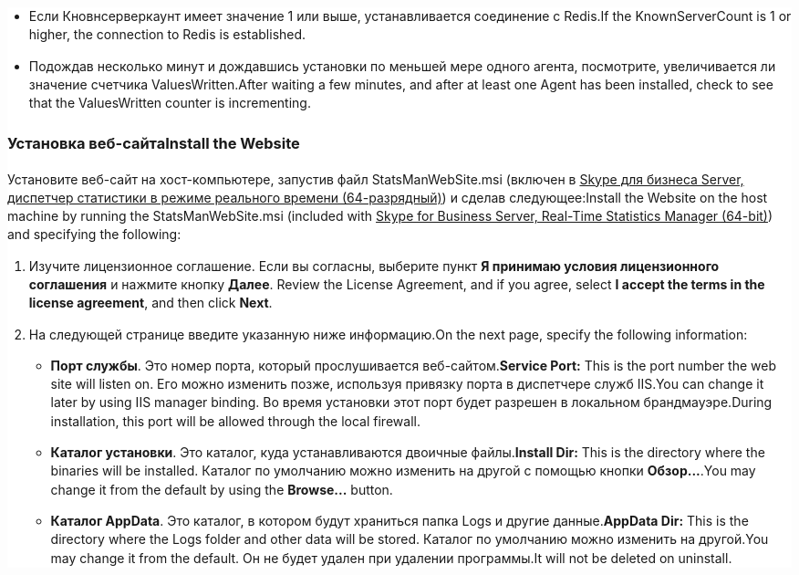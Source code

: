    - <span data-ttu-id="0fd86-163">Если Кновнсерверкаунт имеет значение 1 или выше, устанавливается соединение с Redis.</span><span class="sxs-lookup"><span data-stu-id="0fd86-163">If the KnownServerCount is 1 or higher,  the connection to Redis is established.</span></span>
    
   - <span data-ttu-id="0fd86-164">Подождав несколько минут и дождавшись установки по меньшей мере одного агента, посмотрите, увеличивается ли значение счетчика ValuesWritten.</span><span class="sxs-lookup"><span data-stu-id="0fd86-164">After waiting a few minutes, and after at least one Agent has been installed, check to see that the ValuesWritten counter is incrementing.</span></span>
    
### <a name="install-the-website"></a><span data-ttu-id="0fd86-165">Установка веб-сайта</span><span class="sxs-lookup"><span data-stu-id="0fd86-165">Install the Website</span></span>

<span data-ttu-id="0fd86-166">Установите веб-сайт на хост-компьютере, запустив файл StatsManWebSite.msi (включен в [Skype для бизнеса Server, диспетчер статистики в режиме реального времени (64-разрядный)](https://www.microsoft.com/en-in/download/details.aspx?id=57518)) и сделав следующее:</span><span class="sxs-lookup"><span data-stu-id="0fd86-166">Install the Website on the host machine by running the StatsManWebSite.msi (included with [Skype for Business Server, Real-Time Statistics Manager (64-bit)](https://www.microsoft.com/en-in/download/details.aspx?id=57518)) and specifying the following:</span></span>
  
1. <span data-ttu-id="0fd86-167">Изучите лицензионное соглашение. Если вы согласны, выберите пункт **Я принимаю условия лицензионного соглашения** и нажмите кнопку **Далее**. </span><span class="sxs-lookup"><span data-stu-id="0fd86-167">Review the License Agreement, and if you agree, select **I accept the terms in the license agreement**, and then click **Next**.</span></span> 
    
2. <span data-ttu-id="0fd86-168">На следующей странице введите указанную ниже информацию.</span><span class="sxs-lookup"><span data-stu-id="0fd86-168">On the next page, specify the following information:</span></span>
    
   - <span data-ttu-id="0fd86-169">**Порт службы**. Это номер порта, который прослушивается веб-сайтом.</span><span class="sxs-lookup"><span data-stu-id="0fd86-169">**Service Port:** This is the port number the web site will listen on.</span></span> <span data-ttu-id="0fd86-170">Его можно изменить позже, используя привязку порта в диспетчере служб IIS.</span><span class="sxs-lookup"><span data-stu-id="0fd86-170">You can change it later by using IIS manager binding.</span></span> <span data-ttu-id="0fd86-171">Во время установки этот порт будет разрешен в локальном брандмауэре.</span><span class="sxs-lookup"><span data-stu-id="0fd86-171">During installation, this port will be allowed through the local firewall.</span></span>
    
   - <span data-ttu-id="0fd86-172">**Каталог установки**. Это каталог, куда устанавливаются двоичные файлы.</span><span class="sxs-lookup"><span data-stu-id="0fd86-172">**Install Dir:** This is the directory where the binaries will be installed.</span></span> <span data-ttu-id="0fd86-173">Каталог по умолчанию можно изменить на другой с помощью кнопки **Обзор...**.</span><span class="sxs-lookup"><span data-stu-id="0fd86-173">You may change it from the default by using the **Browse...** button.</span></span>
    
   - <span data-ttu-id="0fd86-174">**Каталог AppData**. Это каталог, в котором будут храниться папка Logs и другие данные.</span><span class="sxs-lookup"><span data-stu-id="0fd86-174">**AppData Dir:** This is the directory where the Logs folder and other data will be stored.</span></span> <span data-ttu-id="0fd86-175">Каталог по умолчанию можно изменить на другой.</span><span class="sxs-lookup"><span data-stu-id="0fd86-175">You may change it from the default.</span></span> <span data-ttu-id="0fd86-176">Он не будет удален при удалении программы.</span><span class="sxs-lookup"><span data-stu-id="0fd86-176">It will not be deleted on uninstall.</span></span>
    
